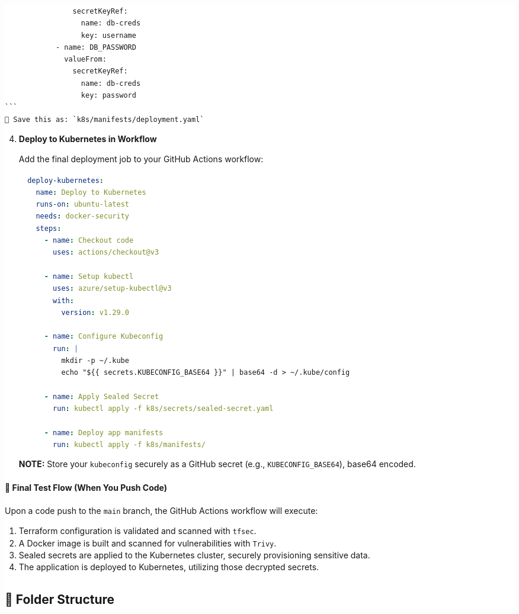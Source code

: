                     secretKeyRef:
                      name: db-creds
                      key: username
                - name: DB_PASSWORD
                  valueFrom:
                    secretKeyRef:
                      name: db-creds
                      key: password
    ```
    📌 Save this as: `k8s/manifests/deployment.yaml`

4.  **Deploy to Kubernetes in Workflow**

    Add the final deployment job to your GitHub Actions workflow:

    ```yaml
      deploy-kubernetes:
        name: Deploy to Kubernetes
        runs-on: ubuntu-latest
        needs: docker-security
        steps:
          - name: Checkout code
            uses: actions/checkout@v3

          - name: Setup kubectl
            uses: azure/setup-kubectl@v3
            with:
              version: v1.29.0

          - name: Configure Kubeconfig
            run: |
              mkdir -p ~/.kube
              echo "${{ secrets.KUBECONFIG_BASE64 }}" | base64 -d > ~/.kube/config

          - name: Apply Sealed Secret
            run: kubectl apply -f k8s/secrets/sealed-secret.yaml

          - name: Deploy app manifests
            run: kubectl apply -f k8s/manifests/
    ```

    **NOTE:** Store your `kubeconfig` securely as a GitHub secret (e.g., `KUBECONFIG_BASE64`), base64 encoded.

#### 🧪 Final Test Flow (When You Push Code)

Upon a code push to the `main` branch, the GitHub Actions workflow will execute:

1.  Terraform configuration is validated and scanned with `tfsec`.
2.  A Docker image is built and scanned for vulnerabilities with `Trivy`.
3.  Sealed secrets are applied to the Kubernetes cluster, securely provisioning sensitive data.
4.  The application is deployed to Kubernetes, utilizing those decrypted secrets.

## 📁 Folder Structure
